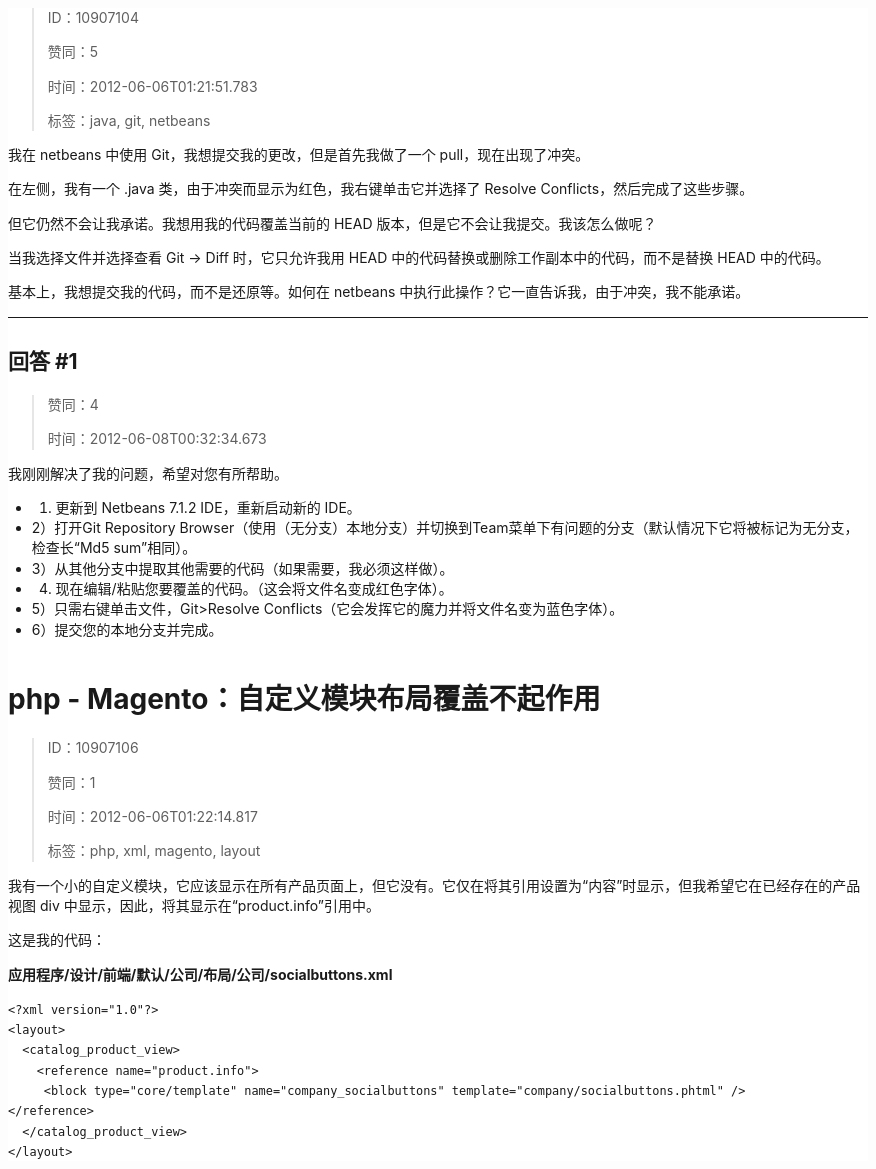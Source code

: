 > ID：10907104
> 
> 赞同：5
> 
> 时间：2012-06-06T01:21:51.783
> 
> 标签：java, git, netbeans

我在 netbeans 中使用 Git，我想提交我的更改，但是首先我做了一个 pull，现在出现了冲突。

在左侧，我有一个 .java 类，由于冲突而显示为红色，我右键单击它并选择了 Resolve Conflicts，然后完成了这些步骤。

但它仍然不会让我承诺。我想用我的代码覆盖当前的 HEAD 版本，但是它不会让我提交。我该怎么做呢？

当我选择文件并选择查看 Git -> Diff 时，它只允许我用 HEAD 中的代码替换或删除工作副本中的代码，而不是替换 HEAD 中的代码。

基本上，我想提交我的代码，而不是还原等。如何在 netbeans 中执行此操作？它一直告诉我，由于冲突，我不能承诺。

* * *

## 回答 #1

> 赞同：4
> 
> 时间：2012-06-08T00:32:34.673

我刚刚解决了我的问题，希望对您有所帮助。

*   1) 更新到 Netbeans 7.1.2 IDE，重新启动新的 IDE。
*   2）打开Git Repository Browser（使用（无分支）本地分支）并切换到Team菜单下有问题的分支（默认情况下它将被标记为无分支，检查长“Md5 sum”相同）。
*   3）从其他分支中提取其他需要的代码（如果需要，我必须这样做）。
*   4) 现在编辑/粘贴您要覆盖的代码。（这会将文件名变成红色字体）。
*   5）只需右键单击文件，Git>Resolve Conflicts（它会发挥它的魔力并将文件名变为蓝色字体）。
*   6）提交您的本地分支并完成。

# php - Magento：自定义模块布局覆盖不起作用

> ID：10907106
> 
> 赞同：1
> 
> 时间：2012-06-06T01:22:14.817
> 
> 标签：php, xml, magento, layout

我有一个小的自定义模块，它应该显示在所有产品页面上，但它没有。它仅在将其引用设置为“内容”时显示，但我希望它在已经存在的产品视图 div 中显示，因此，将其显示在“product.info”引用中。

这是我的代码：

**应用程序/设计/前端/默认/公司/布局/公司/socialbuttons.xml**

```
<?xml version="1.0"?>
<layout>
  <catalog_product_view>
    <reference name="product.info">
     <block type="core/template" name="company_socialbuttons" template="company/socialbuttons.phtml" />
</reference>
  </catalog_product_view>
</layout> 
```
